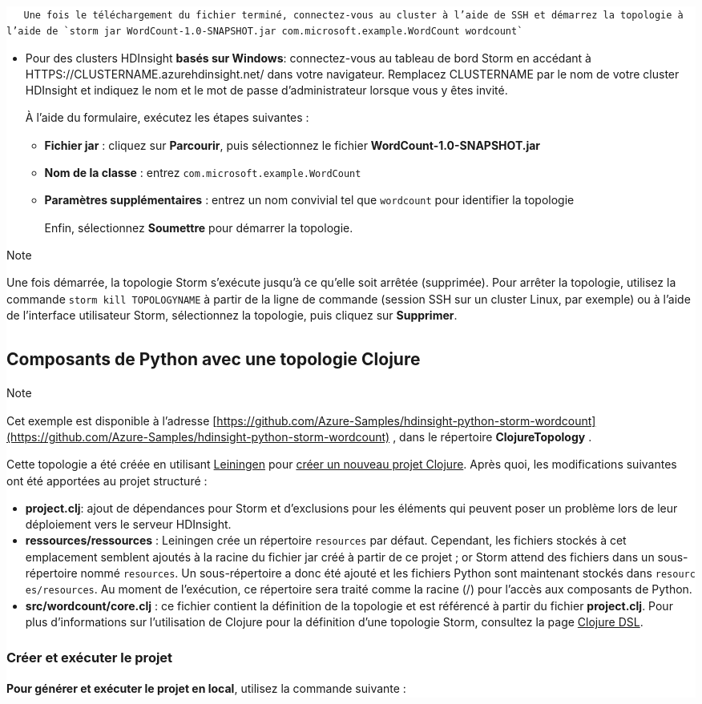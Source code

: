        Une fois le téléchargement du fichier terminé, connectez-vous au cluster à l’aide de SSH et démarrez la topologie à l’aide de `storm jar WordCount-1.0-SNAPSHOT.jar com.microsoft.example.WordCount wordcount`
   * Pour des clusters HDInsight **basés sur Windows**: connectez-vous au tableau de bord Storm en accédant à HTTPS://CLUSTERNAME.azurehdinsight.net/ dans votre navigateur. Remplacez CLUSTERNAME par le nom de votre cluster HDInsight et indiquez le nom et le mot de passe d’administrateur lorsque vous y êtes invité.
     
       À l’aide du formulaire, exécutez les étapes suivantes :
     
     * **Fichier jar** : cliquez sur **Parcourir**, puis sélectionnez le fichier **WordCount-1.0-SNAPSHOT.jar**
     * **Nom de la classe** : entrez `com.microsoft.example.WordCount`
     * **Paramètres supplémentaires** : entrez un nom convivial tel que `wordcount` pour identifier la topologie
       
       Enfin, sélectionnez **Soumettre** pour démarrer la topologie.

> [!NOTE]
> Une fois démarrée, la topologie Storm s’exécute jusqu’à ce qu’elle soit arrêtée (supprimée). Pour arrêter la topologie, utilisez la commande `storm kill TOPOLOGYNAME` à partir de la ligne de commande (session SSH sur un cluster Linux, par exemple) ou à l’aide de l’interface utilisateur Storm, sélectionnez la topologie, puis cliquez sur **Supprimer**.
> 
> 

## <a name="python-components-with-a-clojure-topology"></a>Composants de Python avec une topologie Clojure
> [!NOTE]
> Cet exemple est disponible à l’adresse [https://github.com/Azure-Samples/hdinsight-python-storm-wordcount](https://github.com/Azure-Samples/hdinsight-python-storm-wordcount) , dans le répertoire **ClojureTopology** .
> 
> 

Cette topologie a été créée en utilisant [Leiningen](http://leiningen.org) pour [créer un nouveau projet Clojure](https://github.com/technomancy/leiningen/blob/stable/doc/TUTORIAL.md#creating-a-project). Après quoi, les modifications suivantes ont été apportées au projet structuré :

* **project.clj**: ajout de dépendances pour Storm et d’exclusions pour les éléments qui peuvent poser un problème lors de leur déploiement vers le serveur HDInsight.
* **ressources/ressources** : Leiningen crée un répertoire `resources` par défaut. Cependant, les fichiers stockés à cet emplacement semblent ajoutés à la racine du fichier jar créé à partir de ce projet ; or Storm attend des fichiers dans un sous-répertoire nommé `resources`. Un sous-répertoire a donc été ajouté et les fichiers Python sont maintenant stockés dans `resources/resources`. Au moment de l’exécution, ce répertoire sera traité comme la racine (/) pour l’accès aux composants de Python.
* **src/wordcount/core.clj** : ce fichier contient la définition de la topologie et est référencé à partir du fichier **project.clj**. Pour plus d’informations sur l’utilisation de Clojure pour la définition d’une topologie Storm, consultez la page [Clojure DSL](https://storm.apache.org/documentation/Clojure-DSL.html).

### <a name="build-and-run-the-project"></a>Créer et exécuter le projet
**Pour générer et exécuter le projet en local**, utilisez la commande suivante :
